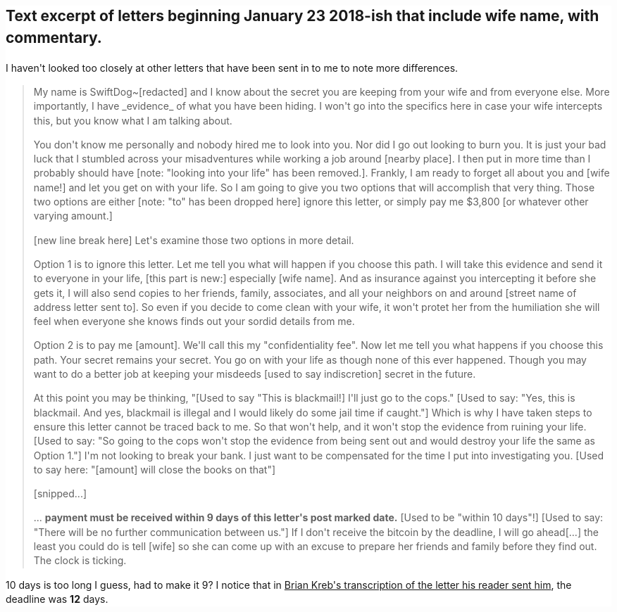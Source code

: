 
## Text excerpt of letters beginning January 23 2018-ish that include wife name, with commentary.

I haven't looked too closely at other letters that have been sent in to me to note more differences.

<blockquote class='blockquote' markdown='1'>
My name is SwiftDog~[redacted] and I know about the secret you are keeping from your wife and from everyone else. More importantly, I have _evidence_ of what you have been hiding. I won't go into the specifics here in case your wife intercepts this, but you know what I am talking about.

You don't know me personally and nobody hired me to look into you. Nor did I go out looking to burn you. It is just your bad luck that I stumbled across your misadventures while working a job around [nearby place]. I then put in more time than I probably should have [note: "looking into your life" has been removed.]. Frankly, I am ready to forget all about you and [wife name!] and let you get on with your life. So I am going to give you two options that will accomplish that very thing. Those two options are either [note: "to" has been dropped here] ignore this letter, or simply pay me $3,800 [or whatever other varying amount.]

[new line break here] Let's examine those two options in more detail.

Option 1 is to ignore this letter. Let me tell you what will happen if you choose this path. I will take this evidence and send it to everyone in your life, [this part is new:] especially [wife name]. And as insurance against you intercepting it before she gets it, I will also send copies to her friends, family, associates, and all your neighbors on and around [street name of address letter sent to]. So even if you decide to come clean with your wife, it won't protet her from the humiliation she will feel when everyone she knows finds out your sordid details from me.

Option 2 is to pay me [amount]. We'll call this my "confidentiality fee". Now let me tell you what happens if you choose this path. Your secret remains your secret. You go on with your life as though none of this ever happened. Though you may want to do a better job at keeping your misdeeds [used to say indiscretion] secret in the future.

At this point you may be thinking, "[Used to say "This is blackmail!] I'll just go to the cops." [Used to say: "Yes, this is blackmail. And yes, blackmail is illegal and I would likely do some jail time if caught."] Which is why I have taken steps to ensure this letter cannot be traced back to me. So that won't help, and it won't stop the evidence from ruining your life. [Used to say: "So going to the cops won't stop the evidence from being sent out and would destroy your life the same as Option 1."] I'm not looking to break your bank. I just want to be compensated for the time I put into investigating you. [Used to say here: "[amount] will close the books on that"]

[snipped...]

... **payment must be received within 9 days of this letter's post marked date.** [Used to be "within 10 days"!] [Used to say: "There will be no further communication between us."] If I don't receive the bitcoin by the deadline, I will go ahead[...] the least you could do is tell [wife] so she can come up with an excuse to prepare her friends and family before they find out. The clock is ticking.
</blockquote>
</div>

10 days is too long I guess, had to make it 9? I notice that in [Brian Kreb's transcription of the letter his reader sent him](https://krebsonsecurity.com/wp-content/uploads/2018/01/extortionletter.pdf), the deadline was **12** days. 
